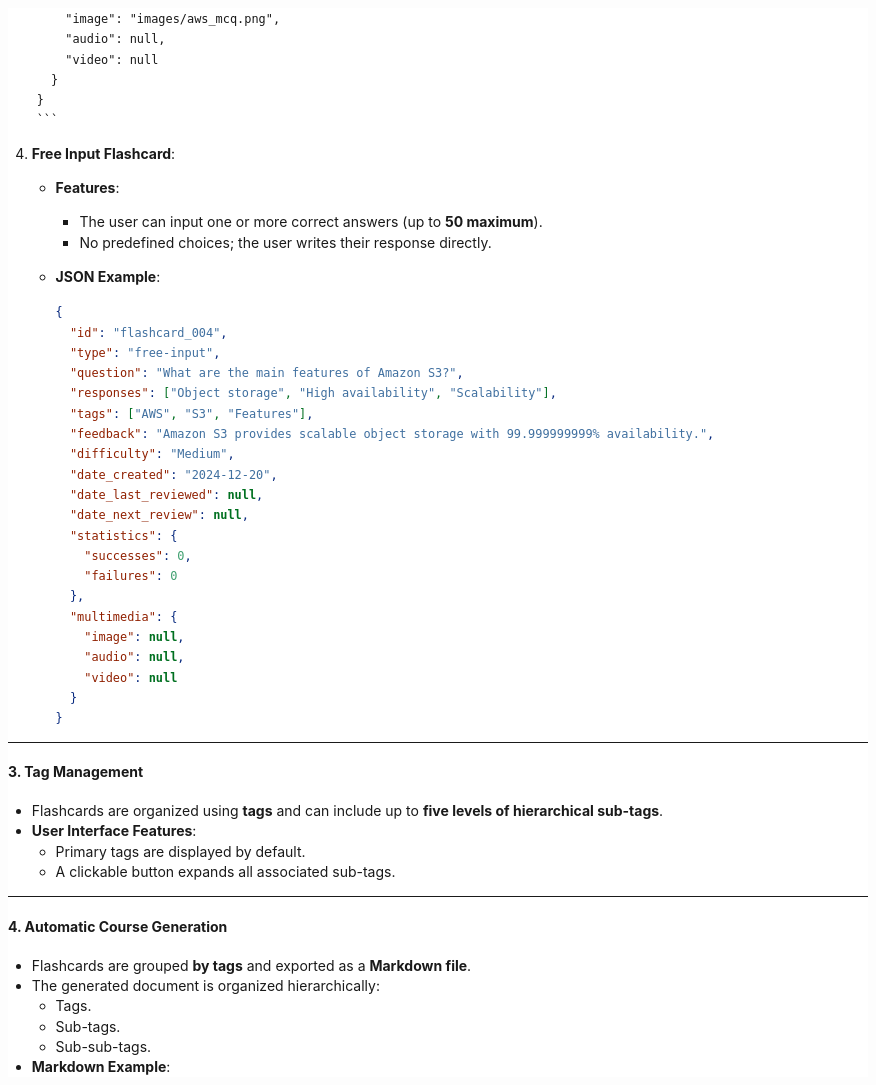             "image": "images/aws_mcq.png",
            "audio": null,
            "video": null
          }
        }
        ```
        
4. **Free Input Flashcard**:
    
    - **Features**:
        - The user can input one or more correct answers (up to **50 maximum**).
        - No predefined choices; the user writes their response directly.
    - **JSON Example**:
        
        ```json
        {
          "id": "flashcard_004",
          "type": "free-input",
          "question": "What are the main features of Amazon S3?",
          "responses": ["Object storage", "High availability", "Scalability"],
          "tags": ["AWS", "S3", "Features"],
          "feedback": "Amazon S3 provides scalable object storage with 99.999999999% availability.",
          "difficulty": "Medium",
          "date_created": "2024-12-20",
          "date_last_reviewed": null,
          "date_next_review": null,
          "statistics": {
            "successes": 0,
            "failures": 0
          },
          "multimedia": {
            "image": null,
            "audio": null,
            "video": null
          }
        }
        ```
        

---

#### **3. Tag Management**

- Flashcards are organized using **tags** and can include up to **five levels of hierarchical sub-tags**.
- **User Interface Features**:
    - Primary tags are displayed by default.
    - A clickable button expands all associated sub-tags.

---

#### **4. Automatic Course Generation**

- Flashcards are grouped **by tags** and exported as a **Markdown file**.
- The generated document is organized hierarchically:
    - Tags.
    - Sub-tags.
    - Sub-sub-tags.
- **Markdown Example**:
    